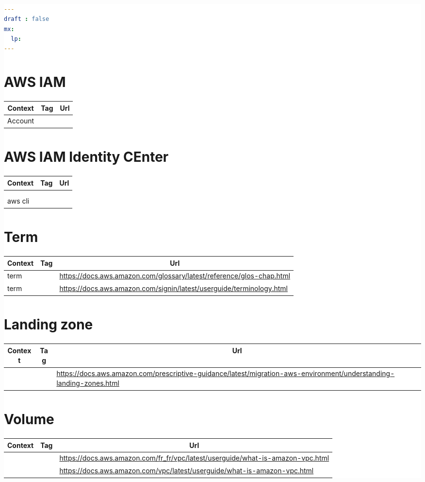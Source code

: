 ```yaml
---
draft : false
mx:
  lp:
---
```




# AWS IAM
|Context|Tag|Url|
|-|-|-|
|Account|||https://docs.aws.amazon.com/IAM/latest/UserGuide/intro-structure.html#intro-structure-principal

# AWS IAM Identity CEnter
|Context|Tag|Url|
|-|-|-|
||||https://docs.aws.amazon.com/singlesignon/latest/userguide/getting-started.html
||||https://docs.aws.amazon.com/singlesignon/latest/userguide/quick-start-default-idc.html
|aws cli|||https://docs.aws.amazon.com/singlesignon/latest/userguide/howtogetcredentials.html
# Term
|Context|Tag|Url|
|-|-|-|
|term||https://docs.aws.amazon.com/glossary/latest/reference/glos-chap.html
|term||https://docs.aws.amazon.com/signin/latest/userguide/terminology.html

# Landing zone
|Context|Tag|Url|
|-|-|-|
|||https://docs.aws.amazon.com/prescriptive-guidance/latest/migration-aws-environment/understanding-landing-zones.html

# Volume
|Context|Tag|Url|
|-|-|-|
|||https://docs.aws.amazon.com/fr_fr/vpc/latest/userguide/what-is-amazon-vpc.html
|||https://docs.aws.amazon.com/vpc/latest/userguide/what-is-amazon-vpc.html
